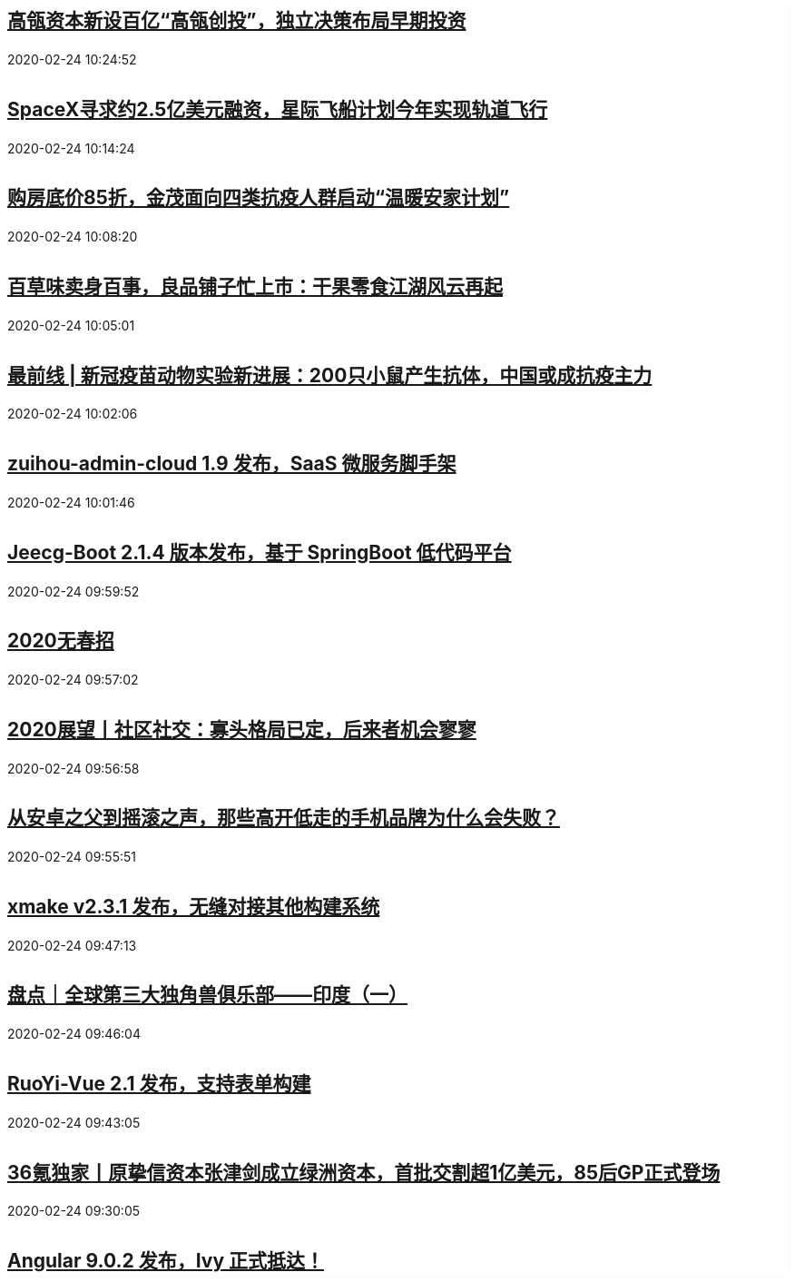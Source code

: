 ## <a href="http://36kr.com/p/5294375.html?ktm_source=feed" target="_blank">高瓴资本新设百亿“高瓴创投”，独立决策布局早期投资</a>
2020-02-24 10:24:52 
## <a href="http://www.36kr.com/p/5294370.html?ktm_source=feed" target="_blank">SpaceX寻求约2.5亿美元融资，星际飞船计划今年实现轨道飞行</a>
2020-02-24 10:14:24 
## <a href="http://36kr.com/p/5294353.html?ktm_source=feed" target="_blank">购房底价85折，金茂面向四类抗疫人群启动“温暖安家计划”</a>
2020-02-24 10:08:20 
## <a href="http://www.36kr.com/p/5294350.html?ktm_source=feed" target="_blank">百草味卖身百事，良品铺子忙上市：干果零食江湖风云再起</a>
2020-02-24 10:05:01 
## <a href="http://36kr.com/p/5294341.html?ktm_source=feed" target="_blank">最前线 | 新冠疫苗动物实验新进展：200只小鼠产生抗体，中国或成抗疫主力</a>
2020-02-24 10:02:06 
## <a href="https://www.oschina.net/news/113585/zuihou-admin-cloud-1-9-released" target="_blank">zuihou-admin-cloud 1.9 发布，SaaS 微服务脚手架</a>
2020-02-24 10:01:46 
## <a href="https://www.oschina.net/news/113584/jeecg-boot-2-1-4-released" target="_blank">Jeecg-Boot 2.1.4 版本发布，基于 SpringBoot 低代码平台</a>
2020-02-24 09:59:52 
## <a href="http://36kr.com/p/5294351.html?ktm_source=feed" target="_blank">2020无春招</a>
2020-02-24 09:57:02 
## <a href="http://36kr.com/p/5294265.html?ktm_source=feed" target="_blank">2020展望丨社区社交：寡头格局已定，后来者机会寥寥</a>
2020-02-24 09:56:58 
## <a href="http://www.geekpark.net/news/255864" target="_blank">从安卓之父到摇滚之声，那些高开低走的手机品牌为什么会失败？</a>
2020-02-24 09:55:51 
## <a href="https://www.oschina.net/news/113583/xmake-2-3-1-released" target="_blank">xmake v2.3.1 发布，无缝对接其他构建系统</a>
2020-02-24 09:47:13 
## <a href="http://36kr.com/p/5294035.html?ktm_source=feed" target="_blank">盘点｜全球第三大独角兽俱乐部——印度（一）</a>
2020-02-24 09:46:04 
## <a href="https://www.oschina.net/news/113582/ruoyi-vue-2-1-released" target="_blank">RuoYi-Vue 2.1 发布，支持表单构建</a>
2020-02-24 09:43:05 
## <a href="http://36kr.com/p/5294124.html?ktm_source=feed" target="_blank">36氪独家丨原挚信资本张津剑成立绿洲资本，首批交割超1亿美元，85后GP正式登场</a>
2020-02-24 09:30:05 
## <a href="https://www.oschina.net/news/113581/angular-9-0-2-released" target="_blank">Angular 9.0.2 发布，Ivy 正式抵达！</a>